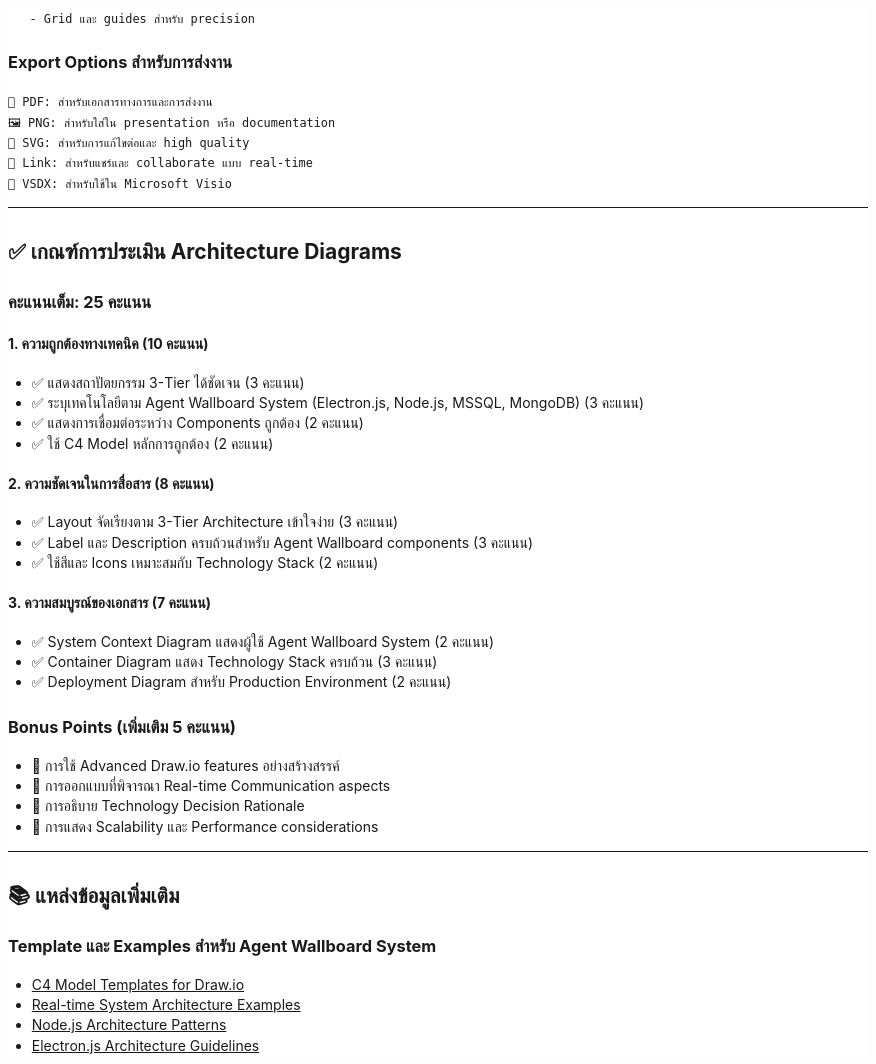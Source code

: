 ```
   - Grid และ guides สำหรับ precision
```

### Export Options สำหรับการส่งงาน
```
📄 PDF: สำหรับเอกสารทางการและการส่งงาน
🖼️ PNG: สำหรับใส่ใน presentation หรือ documentation
📐 SVG: สำหรับการแก้ไขต่อและ high quality
🔗 Link: สำหรับแชร์และ collaborate แบบ real-time
💾 VSDX: สำหรับใช้ใน Microsoft Visio
```

---

## ✅ เกณฑ์การประเมิน Architecture Diagrams

### คะแนนเต็ม: 25 คะแนน

#### 1. ความถูกต้องทางเทคนิค (10 คะแนน)
- ✅ แสดงสถาปัตยกรรม 3-Tier ได้ชัดเจน (3 คะแนน)
- ✅ ระบุเทคโนโลยีตาม Agent Wallboard System (Electron.js, Node.js, MSSQL, MongoDB) (3 คะแนน)
- ✅ แสดงการเชื่อมต่อระหว่าง Components ถูกต้อง (2 คะแนน)
- ✅ ใช้ C4 Model หลักการถูกต้อง (2 คะแนน)

#### 2. ความชัดเจนในการสื่อสาร (8 คะแนน)
- ✅ Layout จัดเรียงตาม 3-Tier Architecture เข้าใจง่าย (3 คะแนน)
- ✅ Label และ Description ครบถ้วนสำหรับ Agent Wallboard components (3 คะแนน)
- ✅ ใช้สีและ Icons เหมาะสมกับ Technology Stack (2 คะแนน)

#### 3. ความสมบูรณ์ของเอกสาร (7 คะแนน)
- ✅ System Context Diagram แสดงผู้ใช้ Agent Wallboard System (2 คะแนน)
- ✅ Container Diagram แสดง Technology Stack ครบถ้วน (3 คะแนน)
- ✅ Deployment Diagram สำหรับ Production Environment (2 คะแนน)

### Bonus Points (เพิ่มเติม 5 คะแนน)
- 🌟 การใช้ Advanced Draw.io features อย่างสร้างสรรค์
- 🌟 การออกแบบที่พิจารณา Real-time Communication aspects
- 🌟 การอธิบาย Technology Decision Rationale
- 🌟 การแสดง Scalability และ Performance considerations

---

## 📚 แหล่งข้อมูลเพิ่มเติม

### Template และ Examples สำหรับ Agent Wallboard System
- [C4 Model Templates for Draw.io](https://github.com/plantuml-stdlib/C4-PlantUML)
- [Real-time System Architecture Examples](https://c4model.com/)
- [Node.js Architecture Patterns](https://nodejs.org/en/docs/guides/)
- [Electron.js Architecture Guidelines](https://www.electronjs.org/docs/latest/)
